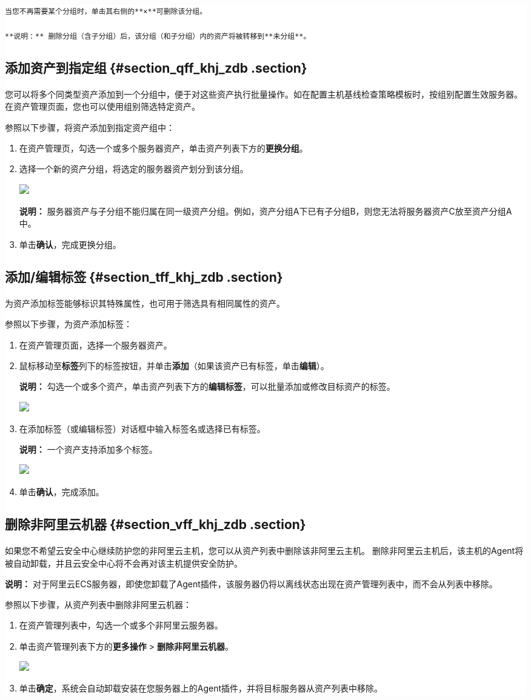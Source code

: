     当您不再需要某个分组时，单击其右侧的**×**可删除该分组。

    **说明：** 删除分组（含子分组）后，该分组（和子分组）内的资产将被转移到**未分组**。


## 添加资产到指定组 {#section_qff_khj_zdb .section}

您可以将多个同类型资产添加到一个分组中，便于对这些资产执行批量操作。如在配置主机基线检查策略模板时，按组别配置生效服务器。在资产管理页面，您也可以使用组别筛选特定资产。

参照以下步骤，将资产添加到指定资产组中：

1.  在资产管理页，勾选一个或多个服务器资产，单击资产列表下方的**更换分组**。
2.  选择一个新的资产分组，将选定的服务器资产划分到该分组。

    ![](http://static-aliyun-doc.oss-cn-hangzhou.aliyuncs.com/assets/img/13636/15622332234863_zh-CN.png)

    **说明：** 服务器资产与子分组不能归属在同一级资产分组。例如，资产分组A下已有子分组B，则您无法将服务器资产C放至资产分组A中。

3.  单击**确认**，完成更换分组。

## 添加/编辑标签 {#section_tff_khj_zdb .section}

为资产添加标签能够标识其特殊属性，也可用于筛选具有相同属性的资产。

参照以下步骤，为资产添加标签：

1.  在资产管理页面，选择一个服务器资产。
2.  鼠标移动至**标签**列下的标签按钮，并单击**添加**（如果该资产已有标签，单击**编辑**）。

    **说明：** 勾选一个或多个资产，单击资产列表下方的**编辑标签**，可以批量添加或修改目标资产的标签。

    ![](http://static-aliyun-doc.oss-cn-hangzhou.aliyuncs.com/assets/img/13636/156223322450891_zh-CN.png)

3.  在添加标签（或编辑标签）对话框中输入标签名或选择已有标签。

    **说明：** 一个资产支持添加多个标签。

    ![](http://static-aliyun-doc.oss-cn-hangzhou.aliyuncs.com/assets/img/13636/15622332246427_zh-CN.jpg)

4.  单击**确认**，完成添加。

## 删除非阿里云机器 {#section_vff_khj_zdb .section}

如果您不希望云安全中心继续防护您的非阿里云主机，您可以从资产列表中删除该非阿里云主机。 删除非阿里云主机后，该主机的Agent将被自动卸载，并且云安全中心将不会再对该主机提供安全防护。

**说明：** 对于阿里云ECS服务器，即使您卸载了Agent插件，该服务器仍将以离线状态出现在资产管理列表中，而不会从列表中移除。

参照以下步骤，从资产列表中删除非阿里云机器：

1.  在资产管理列表中，勾选一个或多个非阿里云服务器。
2.  单击资产管理列表下方的**更多操作** \> **删除非阿里云机器**。

    ![](http://static-aliyun-doc.oss-cn-hangzhou.aliyuncs.com/assets/img/13636/15622332244864_zh-CN.png)

3.  单击**确定**，系统会自动卸载安装在您服务器上的Agent插件，并将目标服务器从资产列表中移除。

